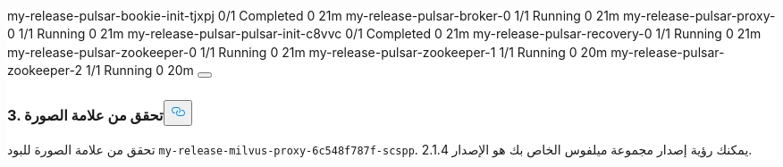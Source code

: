my<span class="hljs-operator">-</span><span class="hljs-keyword">release</span><span class="hljs-operator">-</span>pulsar<span class="hljs-operator">-</span>bookie<span class="hljs-operator">-</span>init<span class="hljs-operator">-</span>tjxpj             <span class="hljs-number">0</span><span class="hljs-operator">/</span><span class="hljs-number">1</span>     Completed   <span class="hljs-number">0</span>          <span class="hljs-number">21</span>m
my<span class="hljs-operator">-</span><span class="hljs-keyword">release</span><span class="hljs-operator">-</span>pulsar<span class="hljs-operator">-</span>broker<span class="hljs-number">-0</span>                      <span class="hljs-number">1</span><span class="hljs-operator">/</span><span class="hljs-number">1</span>     <span class="hljs-keyword">Running</span>     <span class="hljs-number">0</span>          <span class="hljs-number">21</span>m
my<span class="hljs-operator">-</span><span class="hljs-keyword">release</span><span class="hljs-operator">-</span>pulsar<span class="hljs-operator">-</span>proxy<span class="hljs-number">-0</span>                       <span class="hljs-number">1</span><span class="hljs-operator">/</span><span class="hljs-number">1</span>     <span class="hljs-keyword">Running</span>     <span class="hljs-number">0</span>          <span class="hljs-number">21</span>m
my<span class="hljs-operator">-</span><span class="hljs-keyword">release</span><span class="hljs-operator">-</span>pulsar<span class="hljs-operator">-</span>pulsar<span class="hljs-operator">-</span>init<span class="hljs-operator">-</span>c8vvc             <span class="hljs-number">0</span><span class="hljs-operator">/</span><span class="hljs-number">1</span>     Completed   <span class="hljs-number">0</span>          <span class="hljs-number">21</span>m
my<span class="hljs-operator">-</span><span class="hljs-keyword">release</span><span class="hljs-operator">-</span>pulsar<span class="hljs-operator">-</span>recovery<span class="hljs-number">-0</span>                    <span class="hljs-number">1</span><span class="hljs-operator">/</span><span class="hljs-number">1</span>     <span class="hljs-keyword">Running</span>     <span class="hljs-number">0</span>          <span class="hljs-number">21</span>m
my<span class="hljs-operator">-</span><span class="hljs-keyword">release</span><span class="hljs-operator">-</span>pulsar<span class="hljs-operator">-</span>zookeeper<span class="hljs-number">-0</span>                   <span class="hljs-number">1</span><span class="hljs-operator">/</span><span class="hljs-number">1</span>     <span class="hljs-keyword">Running</span>     <span class="hljs-number">0</span>          <span class="hljs-number">21</span>m
my<span class="hljs-operator">-</span><span class="hljs-keyword">release</span><span class="hljs-operator">-</span>pulsar<span class="hljs-operator">-</span>zookeeper<span class="hljs-number">-1</span>                   <span class="hljs-number">1</span><span class="hljs-operator">/</span><span class="hljs-number">1</span>     <span class="hljs-keyword">Running</span>     <span class="hljs-number">0</span>          <span class="hljs-number">20</span>m
my<span class="hljs-operator">-</span><span class="hljs-keyword">release</span><span class="hljs-operator">-</span>pulsar<span class="hljs-operator">-</span>zookeeper<span class="hljs-number">-2</span>                   <span class="hljs-number">1</span><span class="hljs-operator">/</span><span class="hljs-number">1</span>     <span class="hljs-keyword">Running</span>     <span class="hljs-number">0</span>          <span class="hljs-number">20</span>m
<button class="copy-code-btn"></button></code></pre>
<h3 id="3-Check-the-image-tag" class="common-anchor-header">3. تحقق من علامة الصورة<button data-href="#3-Check-the-image-tag" class="anchor-icon" translate="no">
      <svg translate="no"
        aria-hidden="true"
        focusable="false"
        height="20"
        version="1.1"
        viewBox="0 0 16 16"
        width="16"
      >
        <path
          fill="#0092E4"
          fill-rule="evenodd"
          d="M4 9h1v1H4c-1.5 0-3-1.69-3-3.5S2.55 3 4 3h4c1.45 0 3 1.69 3 3.5 0 1.41-.91 2.72-2 3.25V8.59c.58-.45 1-1.27 1-2.09C10 5.22 8.98 4 8 4H4c-.98 0-2 1.22-2 2.5S3 9 4 9zm9-3h-1v1h1c1 0 2 1.22 2 2.5S13.98 12 13 12H9c-.98 0-2-1.22-2-2.5 0-.83.42-1.64 1-2.09V6.25c-1.09.53-2 1.84-2 3.25C6 11.31 7.55 13 9 13h4c1.45 0 3-1.69 3-3.5S14.5 6 13 6z"
        ></path>
      </svg>
    </button></h3><p>تحقق من علامة الصورة للبود <code translate="no">my-release-milvus-proxy-6c548f787f-scspp</code>. يمكنك رؤية إصدار مجموعة ميلفوس الخاص بك هو الإصدار 2.1.4.</p>